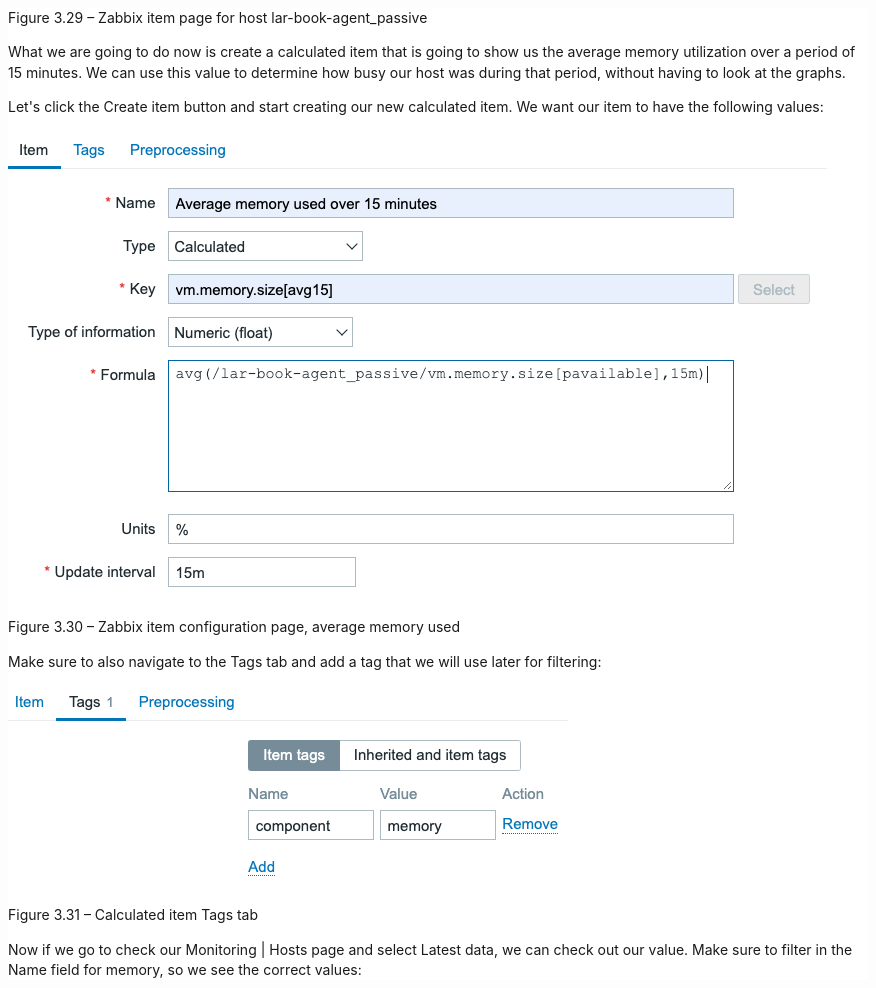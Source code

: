 Figure 3.29 – Zabbix item page for host lar-book-agent_passive

What we are going to do now is create a calculated item that is going to show us the average memory utilization over a period of 15 minutes. We can use this value to determine how busy our host was during that period, without having to look at the graphs.

Let's click the Create item button and start creating our new calculated item. We want our item to have the following values:

![](pics/pic3-30.png)

Figure 3.30 – Zabbix item configuration page, average memory used

Make sure to also navigate to the Tags tab and add a tag that we will use later for filtering:

![](pics/pic3-31.png)

Figure 3.31 – Calculated item Tags tab

Now if we go to check our Monitoring | Hosts page and select Latest data, we can check out our value. Make sure to filter in the Name field for memory, so we see the correct values:
